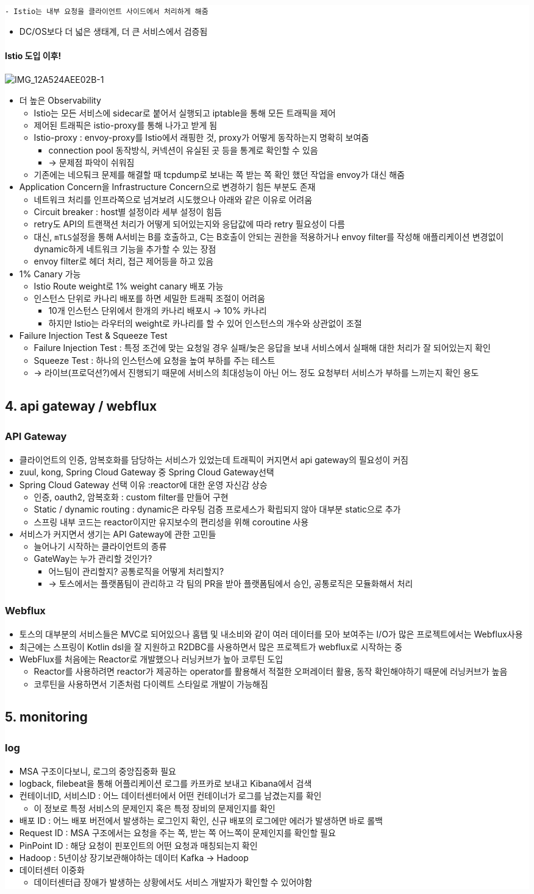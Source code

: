     - Istio는 내부 요청을 클라이언트 사이드에서 처리하게 해줌
  - DC/OS보다 더 넓은 생태계, 더 큰 서비스에서 검증됨
#### Istio 도입 이후!
![IMG_12A524AEE02B-1](https://github.com/IMHYEWON/tech-youtube-notes/assets/37797830/a16be458-cd9f-4431-9f0d-67be0ad4817e)
- 더 높은 Observability
  - Istio는 모든 서비스에 sidecar로 붙어서 실행되고 iptable을 통해 모든 트래픽을 제어
  - 제어된 트래픽은 istio-proxy를 통해 나가고 받게 됨
  - Istio-proxy : envoy-proxy를 Istio에서 래핑한 것, proxy가 어떻게 동작하는지 명확히 보여줌 
    - connection pool 동작방식, 커넥션이 유실된 곳 등을 통계로 확인할 수 있음
    - → 문제점 파악이 쉬워짐
  - 기존에는 네으퉈크 문제를 해결할 때 tcpdump로 보내는 쪽 받는 쪽 확인 했던 작업을 envoy가 대신 해줌
- Application Concern을 Infrastructure Concern으로 변경하기 힘든 부분도 존재
  - 네트워크 처리를 인프라쪽으로 넘겨보려 시도했으나 아래와 같은 이유로 어려움
  - Circuit breaker : host별 설정이라 세부 설정이 힘듬
  - retry도 API의 트랜잭션 처리가 어떻게 되어있는지와 응답값에 따라 retry 필요성이 다름
  - 대신, `mTLS`설정을 통해 A서비는 B를 호출하고, C는 B호출이 안되는 권한을 적용하거나 envoy filter를 작성해 애플리케이션 변경없이 dynamic하게 네트워크 기능을 추가할 수 있는 장점
  - envoy filter로 헤더 처리, 접근 제어등을 하고 있음
- 1% Canary 가능
  - Istio Route weight로 1% weight canary 배포 가능
  - 인스턴스 단위로 카나리 배포를 하면 세밀한 트래픽 조절이 어려움
    - 10개 인스턴스 단위에서 한개의 카나리 배포시 → 10% 카나리
    - 하지만 Istio는 라우터의 weight로 카나리를 할 수 있어 인스턴스의 개수와 상관없이 조절
- Failure Injection Test & Squeeze Test
  - Failure Injection Test : 특정 조건에 맞는 요청일 경우 실패/늦은 응답을 보내 서비스에서 실패해 대한 처리가 잘 되어있는지 확인
  - Squeeze Test : 하나의 인스턴스에 요청을 높여 부하를 주는 테스트
  - → 라이브(프로덕션?)에서 진행되기 때문에 서비스의 최대성능이 아닌 어느 정도 요청부터 서비스가 부하를 느끼는지 확인 용도
## 4. api gateway / webflux
### API Gateway
- 클라이언트의 인증, 암복호화를 담당하는 서비스가 있었는데 트래픽이 커지면서 api gateway의 필요성이 커짐
- zuul, kong, Spring Cloud Gateway 중 Spring Cloud Gateway선택
- Spring Cloud Gateway 선택 이유 :reactor에 대한 운영 자신감 상승
  - 인증, oauth2, 암복호화 : custom filter를 만들어 구현
  - Static / dynamic routing : dynamic은 라우팅 검증 프로세스가 확립되지 않아 대부분 static으로 추가
  - 스프링 내부 코드는 reactor이지만 유지보수의 편리성을 위해 coroutine 사용
- 서비스가 커지면서 생기는 API Gateway에 관한 고민들
  - 늘어나기 시작하는 클라이언트의 종류
  - GateWay는 누가 관리할 것인가?
    - 어느팀이 관리할지? 공통로직을 어떻게 처리할지?
    - → 토스에서는 플랫폼팀이 관리하고 각 팀의 PR을 받아 플랫폼팀에서 승인, 공통로직은 모듈화해서 처리
### Webflux 
- 토스의 대부분의 서비스들은 MVC로 되어있으나 홈탭 및 내소비와 같이 여러 데이터를 모아 보여주는 I/O가 많은 프로젝트에서는 Webflux사용
- 최근에는 스프링이 Kotlin dsl을 잘 지원하고 R2DBC를 사용하면서 많은 프로젝트가 webflux로 시작하는 중
- WebFlux를 처음에는 Reactor로 개발했으나 러닝커브가 높아 코루틴 도입
  - Reactor를 사용하려면 reactor가 제공하는 operator를 활용해서 적절한 오퍼레이터 활용, 동작 확인해야하기 때문에 러닝커브가 높음
  - 코루틴을 사용하면서 기존처럼 다이렉트 스타일로 개발이 가능해짐 
## 5. monitoring
### log
- MSA 구조이다보니, 로그의 중앙집중화 필요
- logback, filebeat을 통해 어플리케이션 로그를 카프카로 보내고 Kibana에서 검색
- 컨테이너ID, 서비스ID : 어느 데이터센터에서 어떤 컨테이너가 로그를 남겼는지를 확인
  - 이 정보로 특정 서비스의 문제인지 혹은 특정 장비의 문제인지를 확인
- 배포 ID : 어느 배포 버전에서 발생하는 로그인지 확인, 신규 배포의 로그에만 에러가 발생하면 바로 롤백
- Request ID : MSA 구조에서는 요청을 주는 쪽, 받는 쪽 어느쪽이 문제인지를 확인할 필요
- PinPoint ID : 해당 요청이 핀포인트의 어떤 요청과 매칭되는지 확인
- Hadoop : 5년이상 장기보관해야하는 데이터 Kafka → Hadoop
- 데이터센터 이중화
  - 데이터센터급 장애가 발생하는 상황에서도 서비스 개발자가 확인할 수 있어야함
